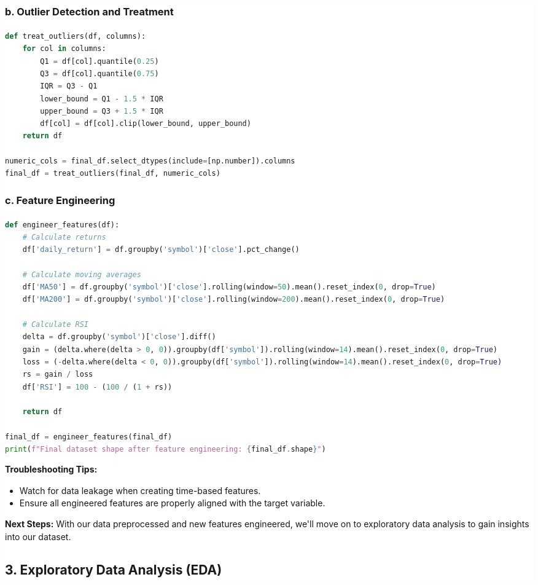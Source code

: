 ### b. Outlier Detection and Treatment

```python
def treat_outliers(df, columns):
    for col in columns:
        Q1 = df[col].quantile(0.25)
        Q3 = df[col].quantile(0.75)
        IQR = Q3 - Q1
        lower_bound = Q1 - 1.5 * IQR
        upper_bound = Q3 + 1.5 * IQR
        df[col] = df[col].clip(lower_bound, upper_bound)
    return df

numeric_cols = final_df.select_dtypes(include=[np.number]).columns
final_df = treat_outliers(final_df, numeric_cols)
```

### c. Feature Engineering

```python
def engineer_features(df):
    # Calculate returns
    df['daily_return'] = df.groupby('symbol')['close'].pct_change()
    
    # Calculate moving averages
    df['MA50'] = df.groupby('symbol')['close'].rolling(window=50).mean().reset_index(0, drop=True)
    df['MA200'] = df.groupby('symbol')['close'].rolling(window=200).mean().reset_index(0, drop=True)
    
    # Calculate RSI
    delta = df.groupby('symbol')['close'].diff()
    gain = (delta.where(delta > 0, 0)).groupby(df['symbol']).rolling(window=14).mean().reset_index(0, drop=True)
    loss = (-delta.where(delta < 0, 0)).groupby(df['symbol']).rolling(window=14).mean().reset_index(0, drop=True)
    rs = gain / loss
    df['RSI'] = 100 - (100 / (1 + rs))
    
    return df

final_df = engineer_features(final_df)
print(f"Final dataset shape after feature engineering: {final_df.shape}")
```

**Troubleshooting Tips:**
- Watch for data leakage when creating time-based features.
- Ensure all engineered features are properly aligned with the target variable.

**Next Steps:**
With our data preprocessed and new features engineered, we'll move on to exploratory data analysis to gain insights into our dataset.

## 3. Exploratory Data Analysis (EDA)
